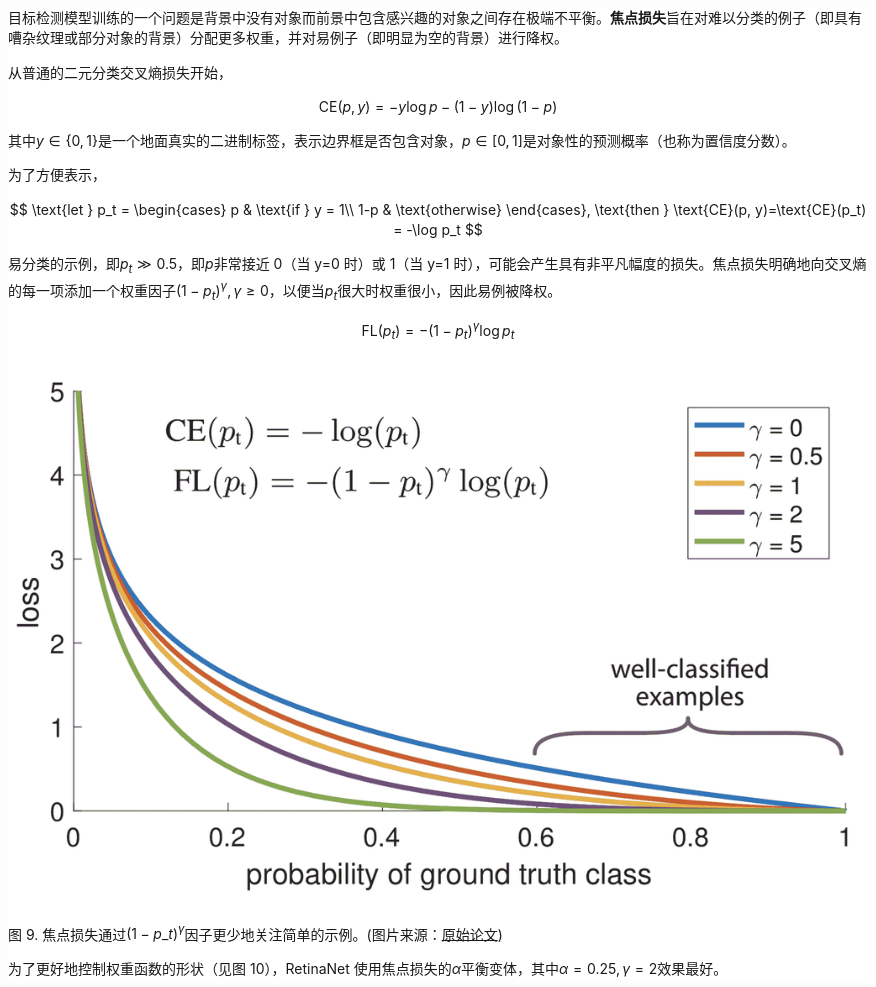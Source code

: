 目标检测模型训练的一个问题是背景中没有对象而前景中包含感兴趣的对象之间存在极端不平衡。**焦点损失**旨在对难以分类的例子（即具有嘈杂纹理或部分对象的背景）分配更多权重，并对易例子（即明显为空的背景）进行降权。

从普通的二元分类交叉熵损失开始，

$$ \text{CE}(p, y) = -y\log p - (1-y)\log(1-p) $$

其中$y \in \{0, 1\}$是一个地面真实的二进制标签，表示边界框是否包含对象，$p \in [0, 1]$是对象性的预测概率（也称为置信度分数）。

为了方便表示，

$$ \text{let } p_t = \begin{cases} p & \text{if } y = 1\\ 1-p & \text{otherwise} \end{cases}, \text{then } \text{CE}(p, y)=\text{CE}(p_t) = -\log p_t $$

易分类的示例，即$p_t \gg 0.5$，即$p$非常接近 0（当 y=0 时）或 1（当 y=1 时），可能会产生具有非平凡幅度的损失。焦点损失明确地向交叉熵的每一项添加一个权重因子$(1-p_t)^\gamma, \gamma \geq 0$，以便当$p_t$很大时权重很小，因此易例被降权。

$$ \text{FL}(p_t) = -(1-p_t)^\gamma \log p_t $$![](img/98a50b58a985bc86b9cffbdcfb01e4bc.png)

图 9\. 焦点损失通过$(1-p\_t)^\gamma$因子更少地关注简单的示例。(图片来源：[原始论文](https://arxiv.org/abs/1708.02002))

为了更好地控制权重函数的形状（见图 10），RetinaNet 使用焦点损失的$\alpha$平衡变体，其中$\alpha=0.25, \gamma=2$效果最好。
